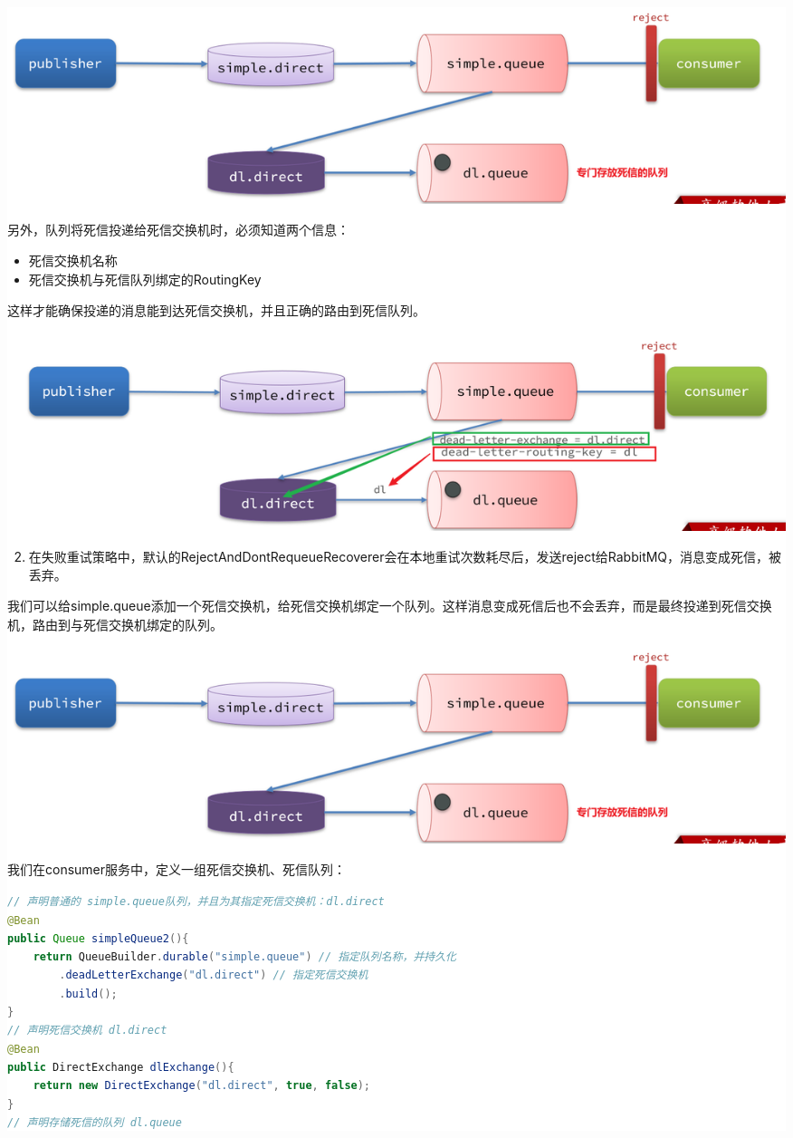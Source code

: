 ![image-20210718174506856](assets/image-20210718174506856.png)

另外，队列将死信投递给死信交换机时，必须知道两个信息：

- 死信交换机名称
- 死信交换机与死信队列绑定的RoutingKey

这样才能确保投递的消息能到达死信交换机，并且正确的路由到死信队列。

![image-20210821073801398](assets/image-20210821073801398.png)

2. 在失败重试策略中，默认的RejectAndDontRequeueRecoverer会在本地重试次数耗尽后，发送reject给RabbitMQ，消息变成死信，被丢弃。

我们可以给simple.queue添加一个死信交换机，给死信交换机绑定一个队列。这样消息变成死信后也不会丢弃，而是最终投递到死信交换机，路由到与死信交换机绑定的队列。

![image-20210718174506856](assets/image-20210718174506856.png)

我们在consumer服务中，定义一组死信交换机、死信队列：

```java
// 声明普通的 simple.queue队列，并且为其指定死信交换机：dl.direct
@Bean
public Queue simpleQueue2(){
    return QueueBuilder.durable("simple.queue") // 指定队列名称，并持久化
        .deadLetterExchange("dl.direct") // 指定死信交换机
        .build();
}
// 声明死信交换机 dl.direct
@Bean
public DirectExchange dlExchange(){
    return new DirectExchange("dl.direct", true, false);
}
// 声明存储死信的队列 dl.queue
```